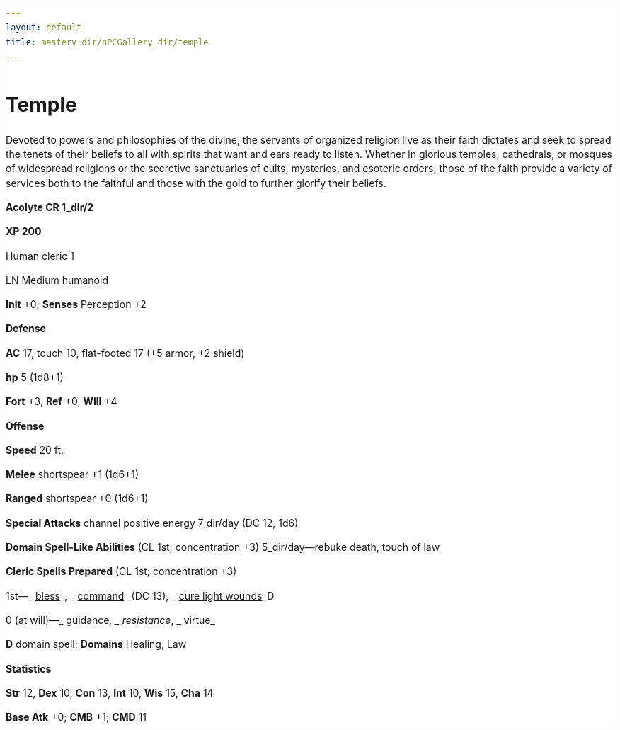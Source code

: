 ```yaml
---
layout: default
title: mastery_dir/nPCGallery_dir/temple
---
```

# Temple

Devoted to powers and philosophies of the divine, the servants of organized religion live as their faith dictates and seek to spread the tenets of their beliefs to all with spirits that want and ears ready to listen. Whether in glorious temples, cathedrals, or mosques of widespread religions or the secretive sanctuaries of cults, mysteries, and esoteric orders, those of the faith provide a variety of services both to the faithful and those with the gold to further glorify their beliefs.

**Acolyte CR 1_dir/2**

**XP 200**

Human cleric 1

LN Medium humanoid

**Init** +0; **Senses** [Perception](../../../skills_dir/perception#_perception) +2

**Defense**

**AC** 17, touch 10, flat-footed 17 (+5 armor, +2 shield)

**hp** 5 (1d8+1)

**Fort** +3, **Ref** +0, **Will** +4

**Offense**

**Speed** 20 ft.

**Melee** shortspear +1 (1d6+1)

**Ranged** shortspear +0 (1d6+1)

**Special Attacks** channel positive energy 7_dir/day (DC 12, 1d6)

**Domain Spell-Like Abilities** (CL 1st; concentration +3) 5_dir/day—rebuke death, touch of law

**Cleric Spells Prepared** (CL 1st; concentration +3)

1st—_ [bless](../../../spells_dir/bless#_bless)_, _ [command](../../../spells_dir/command#_command) _(DC 13), _ [cure light wounds](../../../spells_dir/cureLightWounds#_cure-light-wounds)_D

0 (at will)—_ [guidance](../../../spells_dir/guidance#_guidance)_, _ [resistance](../../../spells_dir/resistance#_resistance)_, _ [virtue](../../../spells_dir/virtue#_virtue)_

**D** domain spell; **Domains** Healing, Law

**Statistics**

**Str** 12, **Dex** 10, **Con** 13, **Int** 10, **Wis** 15, **Cha** 14

**Base Atk** +0; **CMB** +1; **CMD** 11
